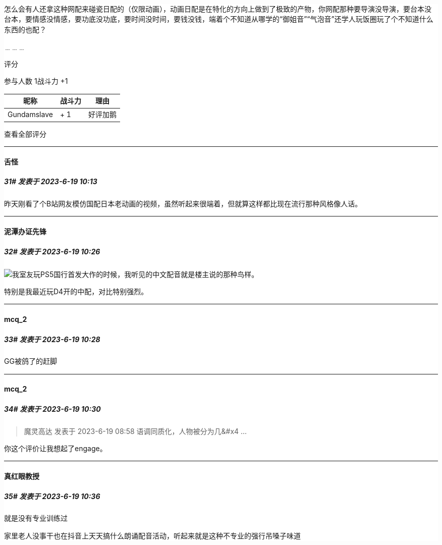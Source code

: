怎么会有人还拿这种网配来碰瓷日配的（仅限动画），动画日配是在特化的方向上做到了极致的产物，你网配那种要导演没导演，要台本没台本，要情感没情感，要功底没功底，要时间没时间，要钱没钱，端着个不知道从哪学的“御姐音”“气泡音”还学人玩饭圈玩了个不知道什么东西的也配？

﹍﹍﹍

评分

 参与人数 1战斗力 +1

|昵称|战斗力|理由|
|----|---|---|
| Gundamslave| + 1|好评加鹅|

查看全部评分


*****

####  舌怪  
##### 31#       发表于 2023-6-19 10:13

昨天刚看了个B站网友模仿国配日本老动画的视频，虽然听起来很端着，但就算这样都比现在流行那种风格像人话。

*****

####  泥潭办证先锋  
##### 32#       发表于 2023-6-19 10:26

<img src="https://static.saraba1st.com/image/smiley/face2017/067.png" referrerpolicy="no-referrer">我室友玩PS5国行首发大作的时候，我听见的中文配音就是楼主说的那种鸟样。

特别是我最近玩D4开的中配，对比特别强烈。

*****

####  mcq_2  
##### 33#       发表于 2023-6-19 10:28

GG被鸽了的赶脚

*****

####  mcq_2  
##### 34#       发表于 2023-6-19 10:30

<blockquote>魔灵高达 发表于 2023-6-19 08:58
语调同质化，人物被分为几&amp;#x4 ...</blockquote>
你这个评价让我想起了engage。

*****

####  真红眼教授  
##### 35#       发表于 2023-6-19 10:36

就是没有专业训练过

家里老人没事干也在抖音上天天搞什么朗诵配音活动，听起来就是这种不专业的强行吊嗓子味道
